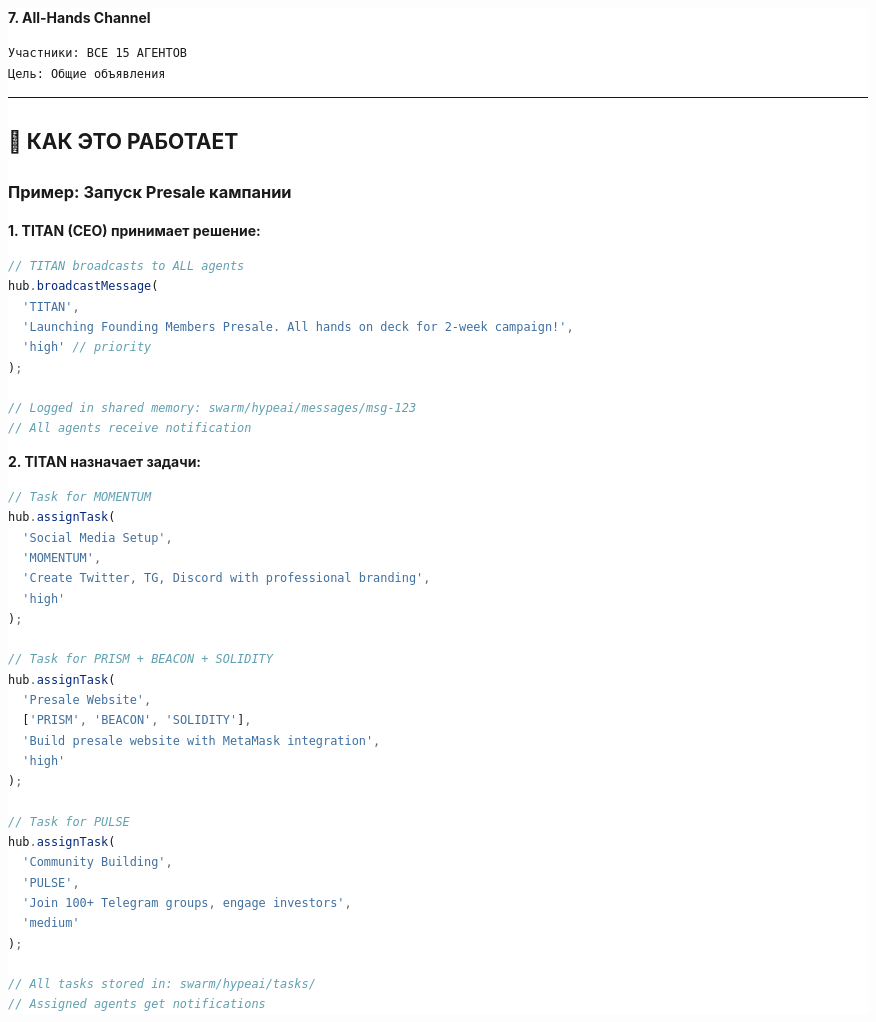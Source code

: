 **7. All-Hands Channel**
```
Участники: ВСЕ 15 АГЕНТОВ
Цель: Общие объявления
```

---

## 🔄 КАК ЭТО РАБОТАЕТ

### Пример: Запуск Presale кампании

**1. TITAN (CEO) принимает решение:**
```javascript
// TITAN broadcasts to ALL agents
hub.broadcastMessage(
  'TITAN',
  'Launching Founding Members Presale. All hands on deck for 2-week campaign!',
  'high' // priority
);

// Logged in shared memory: swarm/hypeai/messages/msg-123
// All agents receive notification
```

**2. TITAN назначает задачи:**
```javascript
// Task for MOMENTUM
hub.assignTask(
  'Social Media Setup',
  'MOMENTUM',
  'Create Twitter, TG, Discord with professional branding',
  'high'
);

// Task for PRISM + BEACON + SOLIDITY
hub.assignTask(
  'Presale Website',
  ['PRISM', 'BEACON', 'SOLIDITY'],
  'Build presale website with MetaMask integration',
  'high'
);

// Task for PULSE
hub.assignTask(
  'Community Building',
  'PULSE',
  'Join 100+ Telegram groups, engage investors',
  'medium'
);

// All tasks stored in: swarm/hypeai/tasks/
// Assigned agents get notifications
```
